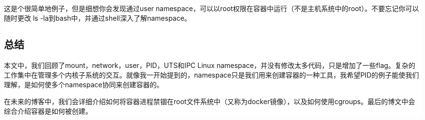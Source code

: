 这是个很简单地例子，但是细想你会发现通过user namespace，可以以root权限在容器中运行（不是主机系统中的root）。不要忘记你可以随时更改 ls -la到bash中，并通过shell深入了解namespace。

## 总结

本文中，我们回顾了mount，network，user，PID，UTS和IPC Linux namespace，并没有修改太多代码，只是增加了一些flag。复杂的工作集中在管理多个内核子系统的交互。就像我一开始提到的，namespace只是我们用来创建容器的一种工具，我希望PID的例子能使我们理解，是如何使多个namespace协同来创建容器的。

在未来的博客中，我们会详细介绍如何将容器进程禁锢在root文件系统中（又称为docker镜像），以及如何使用cgroups。最后的博文中会综合介绍容器是如何被创建。